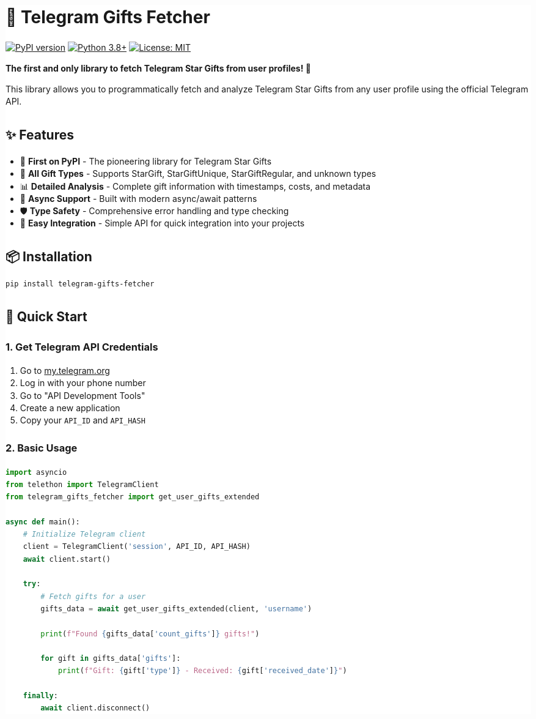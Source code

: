 # 🎁 Telegram Gifts Fetcher

[![PyPI version](https://badge.fury.io/py/telegram-gifts-fetcher.svg)](https://badge.fury.io/py/telegram-gifts-fetcher)
[![Python 3.8+](https://img.shields.io/badge/python-3.8+-blue.svg)](https://www.python.org/downloads/)
[![License: MIT](https://img.shields.io/badge/License-MIT-yellow.svg)](https://opensource.org/licenses/MIT)

**The first and only library to fetch Telegram Star Gifts from user profiles! 🌟**

This library allows you to programmatically fetch and analyze Telegram Star Gifts from any user profile using the official Telegram API.

## ✨ Features

- 🎯 **First on PyPI** - The pioneering library for Telegram Star Gifts
- 🔄 **All Gift Types** - Supports StarGift, StarGiftUnique, StarGiftRegular, and unknown types
- 📊 **Detailed Analysis** - Complete gift information with timestamps, costs, and metadata
- 🚀 **Async Support** - Built with modern async/await patterns
- 🛡️ **Type Safety** - Comprehensive error handling and type checking
- 📱 **Easy Integration** - Simple API for quick integration into your projects

## 📦 Installation

```bash
pip install telegram-gifts-fetcher
```

## 🚀 Quick Start

### 1. Get Telegram API Credentials

1. Go to [my.telegram.org](https://my.telegram.org)
2. Log in with your phone number
3. Go to "API Development Tools"
4. Create a new application
5. Copy your `API_ID` and `API_HASH`

### 2. Basic Usage

```python
import asyncio
from telethon import TelegramClient
from telegram_gifts_fetcher import get_user_gifts_extended

async def main():
    # Initialize Telegram client
    client = TelegramClient('session', API_ID, API_HASH)
    await client.start()
    
    try:
        # Fetch gifts for a user
        gifts_data = await get_user_gifts_extended(client, 'username')
        
        print(f"Found {gifts_data['count_gifts']} gifts!")
        
        for gift in gifts_data['gifts']:
            print(f"Gift: {gift['type']} - Received: {gift['received_date']}")
            
    finally:
        await client.disconnect()

```